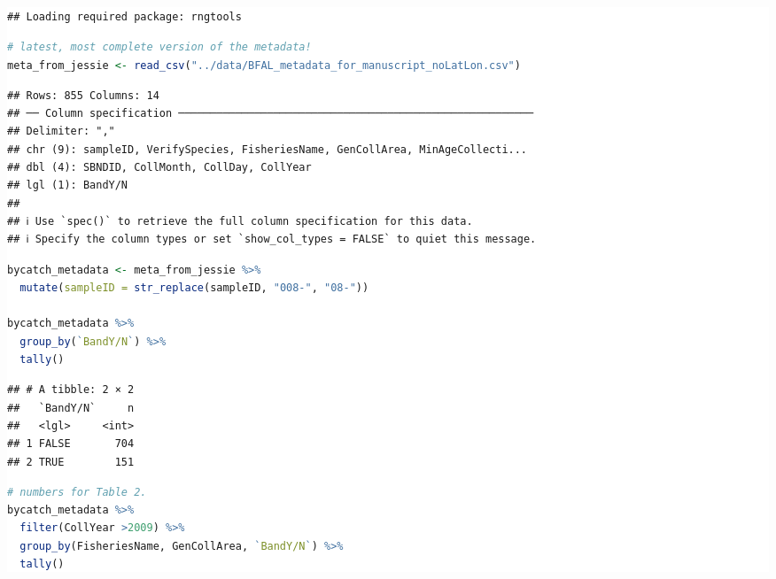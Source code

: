     ## Loading required package: rngtools

``` r
# latest, most complete version of the metadata!
meta_from_jessie <- read_csv("../data/BFAL_metadata_for_manuscript_noLatLon.csv")
```

    ## Rows: 855 Columns: 14
    ## ── Column specification ────────────────────────────────────────────────────────
    ## Delimiter: ","
    ## chr (9): sampleID, VerifySpecies, FisheriesName, GenCollArea, MinAgeCollecti...
    ## dbl (4): SBNDID, CollMonth, CollDay, CollYear
    ## lgl (1): BandY/N
    ## 
    ## ℹ Use `spec()` to retrieve the full column specification for this data.
    ## ℹ Specify the column types or set `show_col_types = FALSE` to quiet this message.

``` r
bycatch_metadata <- meta_from_jessie %>%
  mutate(sampleID = str_replace(sampleID, "008-", "08-"))

bycatch_metadata %>%
  group_by(`BandY/N`) %>%
  tally()
```

    ## # A tibble: 2 × 2
    ##   `BandY/N`     n
    ##   <lgl>     <int>
    ## 1 FALSE       704
    ## 2 TRUE        151

``` r
# numbers for Table 2.
bycatch_metadata %>%
  filter(CollYear >2009) %>% 
  group_by(FisheriesName, GenCollArea, `BandY/N`) %>%
  tally() 
```
